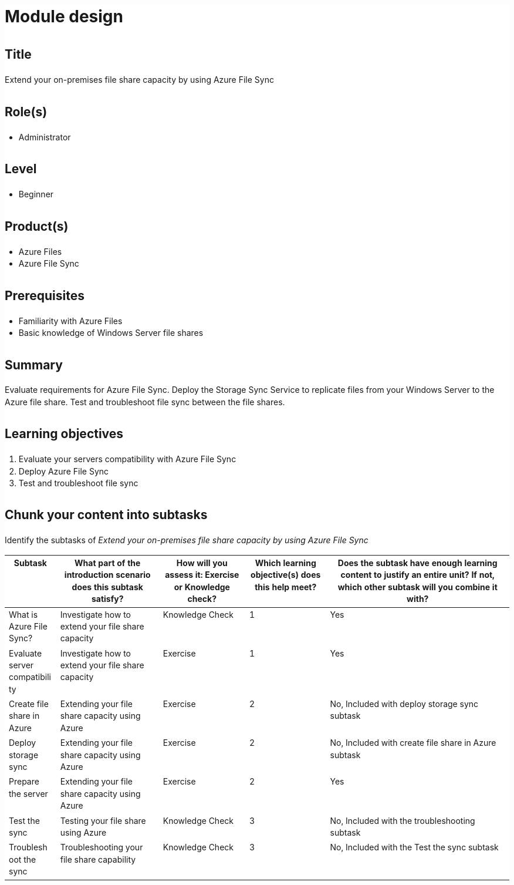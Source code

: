 # Module design

## Title

Extend your on-premises file share capacity by using Azure File Sync

## Role(s)

- Administrator

## Level

- Beginner

## Product(s)

- Azure Files
- Azure File Sync

## Prerequisites

- Familiarity with Azure Files
- Basic knowledge of Windows Server file shares

## Summary

Evaluate requirements for Azure File Sync. Deploy the Storage Sync Service to replicate files from your Windows Server to the Azure file share. Test and troubleshoot file sync between the file shares.

## Learning objectives

1. Evaluate your servers compatibility with Azure File Sync
1. Deploy Azure File Sync
1. Test and troubleshoot file sync

## Chunk your content into subtasks

Identify the subtasks of *Extend your on-premises file share capacity by using Azure File Sync*

| Subtask | What part of the introduction scenario does this subtask satisfy? | How will you assess it: **Exercise or Knowledge check**? | Which learning objective(s) does this help meet? | Does the subtask have enough learning content to justify an entire unit? If not, which other subtask will you combine it with? |
| ---- | ---- | ---- | ---- | ---- |
| What is Azure File Sync? | Investigate how to extend your file share capacity  | Knowledge Check | 1 | Yes |
| Evaluate server compatibility | Investigate how to extend your file share capacity  | Exercise | 1 | Yes |
| Create file share in Azure | Extending your file share capacity using Azure | Exercise | 2 | No, Included with deploy storage sync subtask |
| Deploy storage sync | Extending your file share capacity using Azure | Exercise | 2 | No, Included with create file share in Azure subtask |
| Prepare the server | Extending your file share capacity using Azure | Exercise | 2 | Yes |
| Test the sync | Testing your file share using Azure | Knowledge Check | 3 | No, Included with the troubleshooting subtask |
| Troubleshoot the sync | Troubleshooting your file share capability | Knowledge Check | 3 | No, Included with the Test the sync subtask |
